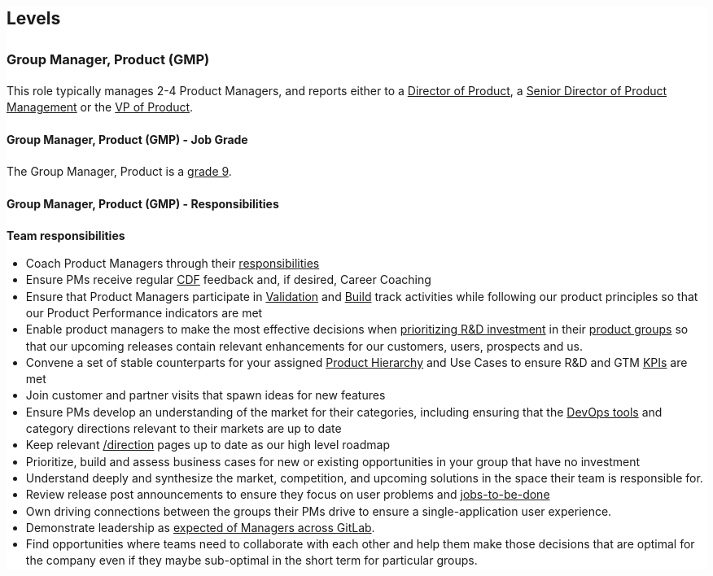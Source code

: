 ## Levels

### Group Manager, Product (GMP)

This role typically manages 2-4 Product Managers, and reports either to a [Director of Product](#director-of-product-management),
a [Senior Director of Product Management](#senior-director-of-product-management) or the [VP of Product](#vp-of-product-management).

#### Group Manager, Product (GMP) - Job Grade

The Group Manager, Product is a [grade 9](https://about.gitlab.com/handbook/total-rewards/compensation/compensation-calculator/#gitlab-job-grades).

#### Group Manager, Product (GMP) - Responsibilities

**Team responsibilities**
- Coach Product Managers through their [responsibilities](/job-families/product/product-manager/#responsibilities)
- Ensure PMs receive regular [CDF](https://about.gitlab.com/handbook/product/product-manager-role/product-CDF-competencies/) feedback and, if desired, Career Coaching
- Ensure that Product Managers participate in [Validation](https://about.gitlab.com/handbook/product-development-flow/#validation-track) and [Build](https://about.gitlab.com/handbook/product-development-flow/#build-track) track activities while following our product principles so that our Product Performance indicators are met
- Enable product managers to make the most effective decisions when [prioritizing R&D investment](https://about.gitlab.com/handbook/product/product-processes/#how-we-prioritize-work) in their [product groups](https://about.gitlab.com/company/team/structure/#product-groups) so that our upcoming releases contain relevant enhancements for our customers, users, prospects and us.
- Convene a set of stable counterparts for your assigned [Product Hierarchy](https://about.gitlab.com/handbook/product/categories/#hierarchy) and Use Cases to ensure R&D and GTM [KPIs](https://about.gitlab.com/company/kpis/) are met
- Join customer and partner visits that spawn ideas for new features
- Ensure PMs develop an understanding of the market for their categories, including ensuring that the [DevOps tools](https://about.gitlab.com/competition/) and category directions relevant to their markets are up to date
- Keep relevant [/direction](https://about.gitlab.com/direction) pages up to date as our high level roadmap
- Prioritize, build and assess business cases for new or existing opportunities in your group that have no investment
- Understand deeply and synthesize the market, competition, and upcoming solutions in the space their team is responsible for.
- Review release post announcements to ensure they focus on user problems and [jobs-to-be-done](https://about.gitlab.com/handbook/product/ux/jobs-to-be-done/)
- Own driving connections between the groups their PMs drive to ensure a single-application user experience.
- Demonstrate leadership as [expected of Managers across GitLab](https://about.gitlab.com/company/team/structure/#management-group).
- Find opportunities where teams need to collaborate with each other and help them make those decisions that are optimal for the company even if they maybe sub-optimal in the short term for particular groups.
